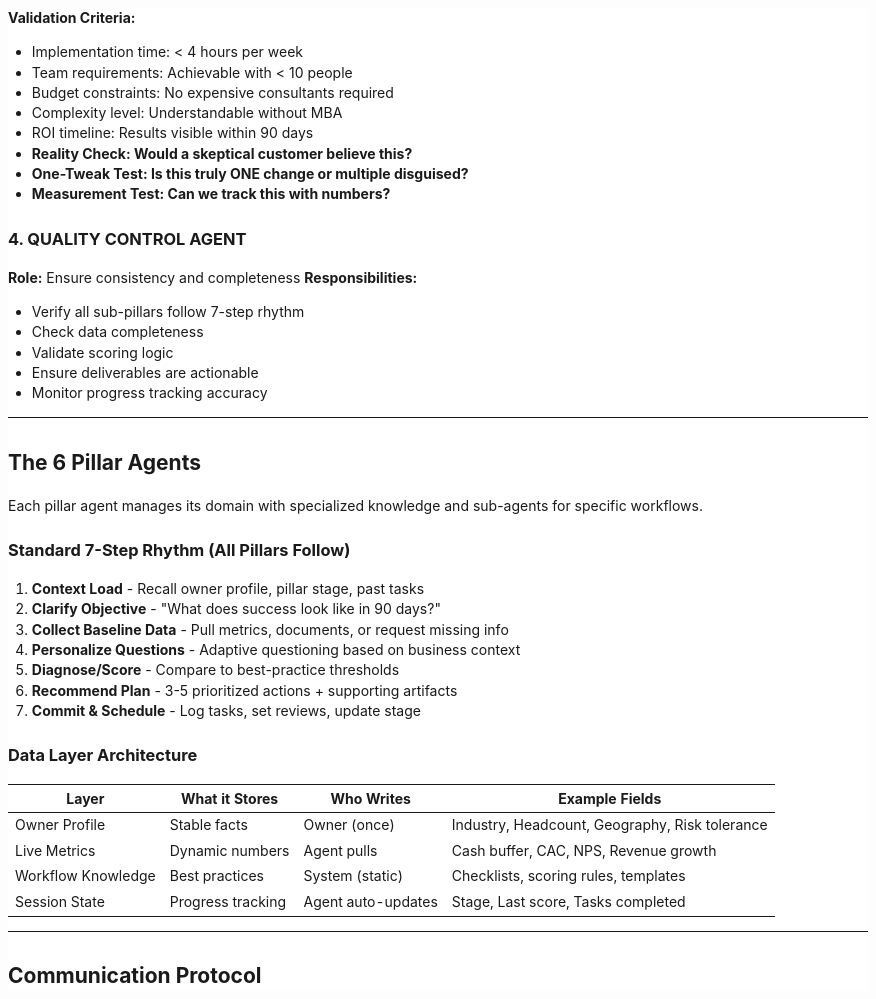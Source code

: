 **Validation Criteria:**
- Implementation time: < 4 hours per week
- Team requirements: Achievable with < 10 people
- Budget constraints: No expensive consultants required
- Complexity level: Understandable without MBA
- ROI timeline: Results visible within 90 days
- **Reality Check: Would a skeptical customer believe this?**
- **One-Tweak Test: Is this truly ONE change or multiple disguised?**
- **Measurement Test: Can we track this with numbers?**

### 4. QUALITY CONTROL AGENT
**Role:** Ensure consistency and completeness
**Responsibilities:**
- Verify all sub-pillars follow 7-step rhythm
- Check data completeness
- Validate scoring logic
- Ensure deliverables are actionable
- Monitor progress tracking accuracy

---

## The 6 Pillar Agents

Each pillar agent manages its domain with specialized knowledge and sub-agents for specific workflows.

### Standard 7-Step Rhythm (All Pillars Follow)
1. **Context Load** - Recall owner profile, pillar stage, past tasks
2. **Clarify Objective** - "What does success look like in 90 days?"
3. **Collect Baseline Data** - Pull metrics, documents, or request missing info
4. **Personalize Questions** - Adaptive questioning based on business context
5. **Diagnose/Score** - Compare to best-practice thresholds
6. **Recommend Plan** - 3-5 prioritized actions + supporting artifacts
7. **Commit & Schedule** - Log tasks, set reviews, update stage

### Data Layer Architecture

| Layer | What it Stores | Who Writes | Example Fields |
|-------|---------------|------------|----------------|
| Owner Profile | Stable facts | Owner (once) | Industry, Headcount, Geography, Risk tolerance |
| Live Metrics | Dynamic numbers | Agent pulls | Cash buffer, CAC, NPS, Revenue growth |
| Workflow Knowledge | Best practices | System (static) | Checklists, scoring rules, templates |
| Session State | Progress tracking | Agent auto-updates | Stage, Last score, Tasks completed |

---

## Communication Protocol
